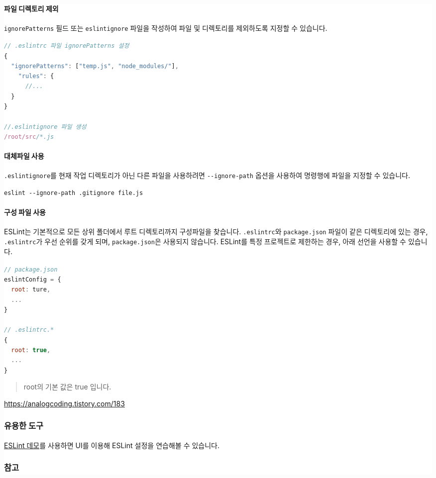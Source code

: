 #### 파일 디렉토리 제외

`ignorePatterns` 필드 또는 `eslintignore` 파일을 작성하여 파일 및 디렉토리를 제외하도록 지정할 수 있습니다.

```js
// .eslintrc 파일 ignorePatterns 설정
{
  "ignorePatterns": ["temp.js", "node_modules/"],
    "rules": {
      //...
  }
}

//.eslintignore 파일 생성
/root/src/*.js
```

#### 대체파일 사용

`.eslintignore`를 현재 작업 디렉토리가 아닌 다른 파일을 사용하려면 `--ignore-path` 옵션을 사용하여 명령행에 파일을 지정할 수 있습니다.

```null
eslint --ignore-path .gitignore file.js
```

#### 구성 파일 사용

ESLint는 기본적으로 모든 상위 폴더에서 루트 디렉토리까지 구성파일을 찾습니다.
`.eslintrc`와 `package.json` 파일이 같은 디렉토리에 있는 경우, `.eslintrc`가 우선 순위를 갖게 되며, `package.json`은 사용되지 않습니다.
ESLint를 특정 프로젝트로 제한하는 경우, 아래 선언을 사용할 수 있습니다.

```js
// package.json
eslintConfig = {
  root: ture,
  ...
}

// .eslintrc.*
{ 
  root: true,
  ...
}
```

> root의 기본 값은 true 입니다.



https://analogcoding.tistory.com/183

### 유용한 도구

[ESLint 데모](https://eslint.org/demo)를 사용하면 UI를 이용해 ESLint 설정을 연습해볼 수 있습니다.

### 참고
